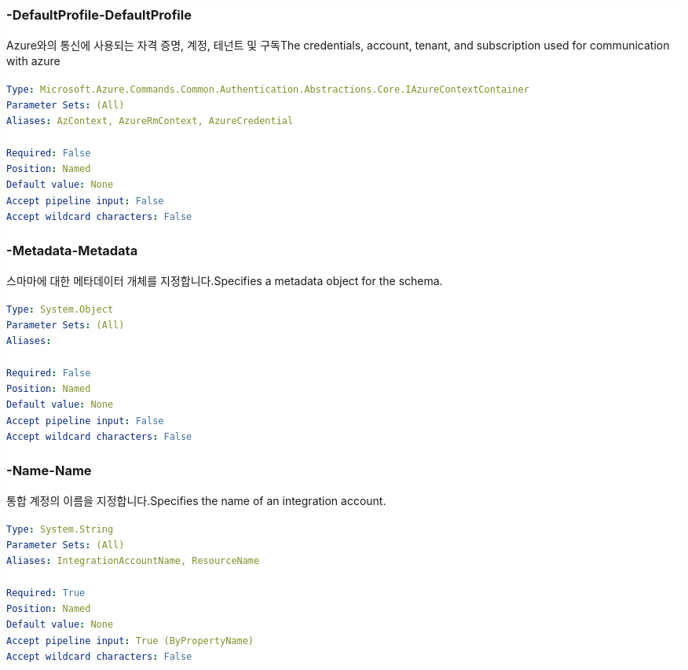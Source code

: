 ### <span data-ttu-id="a6055-121">-DefaultProfile</span><span class="sxs-lookup"><span data-stu-id="a6055-121">-DefaultProfile</span></span>
<span data-ttu-id="a6055-122">Azure와의 통신에 사용되는 자격 증명, 계정, 테넌트 및 구독</span><span class="sxs-lookup"><span data-stu-id="a6055-122">The credentials, account, tenant, and subscription used for communication with azure</span></span>

```yaml
Type: Microsoft.Azure.Commands.Common.Authentication.Abstractions.Core.IAzureContextContainer
Parameter Sets: (All)
Aliases: AzContext, AzureRmContext, AzureCredential

Required: False
Position: Named
Default value: None
Accept pipeline input: False
Accept wildcard characters: False
```

### <span data-ttu-id="a6055-123">-Metadata</span><span class="sxs-lookup"><span data-stu-id="a6055-123">-Metadata</span></span>
<span data-ttu-id="a6055-124">스마마에 대한 메타데이터 개체를 지정합니다.</span><span class="sxs-lookup"><span data-stu-id="a6055-124">Specifies a metadata object for the schema.</span></span>

```yaml
Type: System.Object
Parameter Sets: (All)
Aliases:

Required: False
Position: Named
Default value: None
Accept pipeline input: False
Accept wildcard characters: False
```

### <span data-ttu-id="a6055-125">-Name</span><span class="sxs-lookup"><span data-stu-id="a6055-125">-Name</span></span>
<span data-ttu-id="a6055-126">통합 계정의 이름을 지정합니다.</span><span class="sxs-lookup"><span data-stu-id="a6055-126">Specifies the name of an integration account.</span></span>

```yaml
Type: System.String
Parameter Sets: (All)
Aliases: IntegrationAccountName, ResourceName

Required: True
Position: Named
Default value: None
Accept pipeline input: True (ByPropertyName)
Accept wildcard characters: False
```
